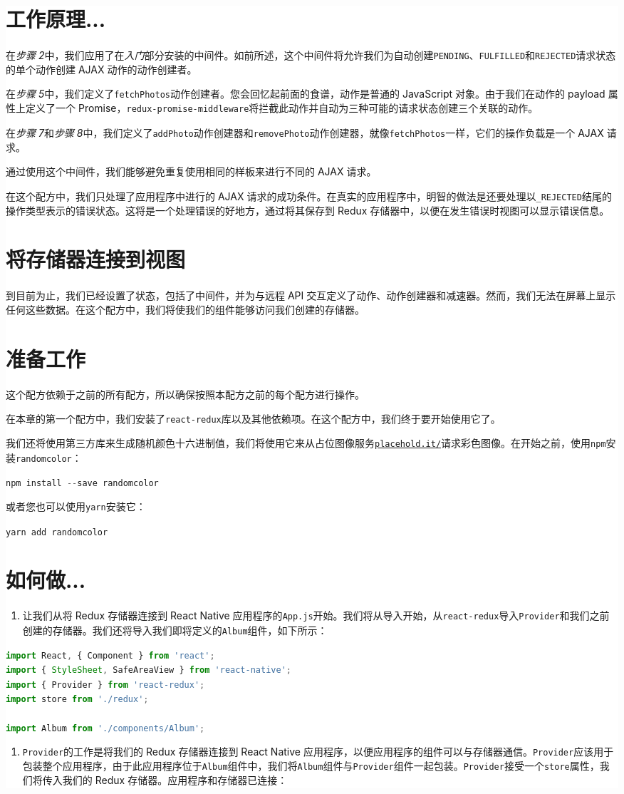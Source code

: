 # 工作原理...

在*步骤 2*中，我们应用了在*入门*部分安装的中间件。如前所述，这个中间件将允许我们为自动创建`PENDING`、`FULFILLED`和`REJECTED`请求状态的单个动作创建 AJAX 动作的动作创建者。

在*步骤 5*中，我们定义了`fetchPhotos`动作创建者。您会回忆起前面的食谱，动作是普通的 JavaScript 对象。由于我们在动作的 payload 属性上定义了一个 Promise，`redux-promise-middleware`将拦截此动作并自动为三种可能的请求状态创建三个关联的动作。

在*步骤 7*和*步骤 8*中，我们定义了`addPhoto`动作创建器和`removePhoto`动作创建器，就像`fetchPhotos`一样，它们的操作负载是一个 AJAX 请求。

通过使用这个中间件，我们能够避免重复使用相同的样板来进行不同的 AJAX 请求。

在这个配方中，我们只处理了应用程序中进行的 AJAX 请求的成功条件。在真实的应用程序中，明智的做法是还要处理以`_REJECTED`结尾的操作类型表示的错误状态。这将是一个处理错误的好地方，通过将其保存到 Redux 存储器中，以便在发生错误时视图可以显示错误信息。

# 将存储器连接到视图

到目前为止，我们已经设置了状态，包括了中间件，并为与远程 API 交互定义了动作、动作创建器和减速器。然而，我们无法在屏幕上显示任何这些数据。在这个配方中，我们将使我们的组件能够访问我们创建的存储器。

# 准备工作

这个配方依赖于之前的所有配方，所以确保按照本配方之前的每个配方进行操作。

在本章的第一个配方中，我们安装了`react-redux`库以及其他依赖项。在这个配方中，我们终于要开始使用它了。

我们还将使用第三方库来生成随机颜色十六进制值，我们将使用它来从占位图像服务[`placehold.it/`](https://placehold.it/)请求彩色图像。在开始之前，使用`npm`安装`randomcolor`：

```jsx
npm install --save randomcolor
```

或者您也可以使用`yarn`安装它：

```jsx
yarn add randomcolor
```

# 如何做...

1.  让我们从将 Redux 存储器连接到 React Native 应用程序的`App.js`开始。我们将从导入开始，从`react-redux`导入`Provider`和我们之前创建的存储器。我们还将导入我们即将定义的`Album`组件，如下所示：

```jsx
import React, { Component } from 'react';
import { StyleSheet, SafeAreaView } from 'react-native';
import { Provider } from 'react-redux';
import store from './redux';

import Album from './components/Album';
```

1.  `Provider`的工作是将我们的 Redux 存储器连接到 React Native 应用程序，以便应用程序的组件可以与存储器通信。`Provider`应该用于包装整个应用程序，由于此应用程序位于`Album`组件中，我们将`Album`组件与`Provider`组件一起包装。`Provider`接受一个`store`属性，我们将传入我们的 Redux 存储器。应用程序和存储器已连接：
